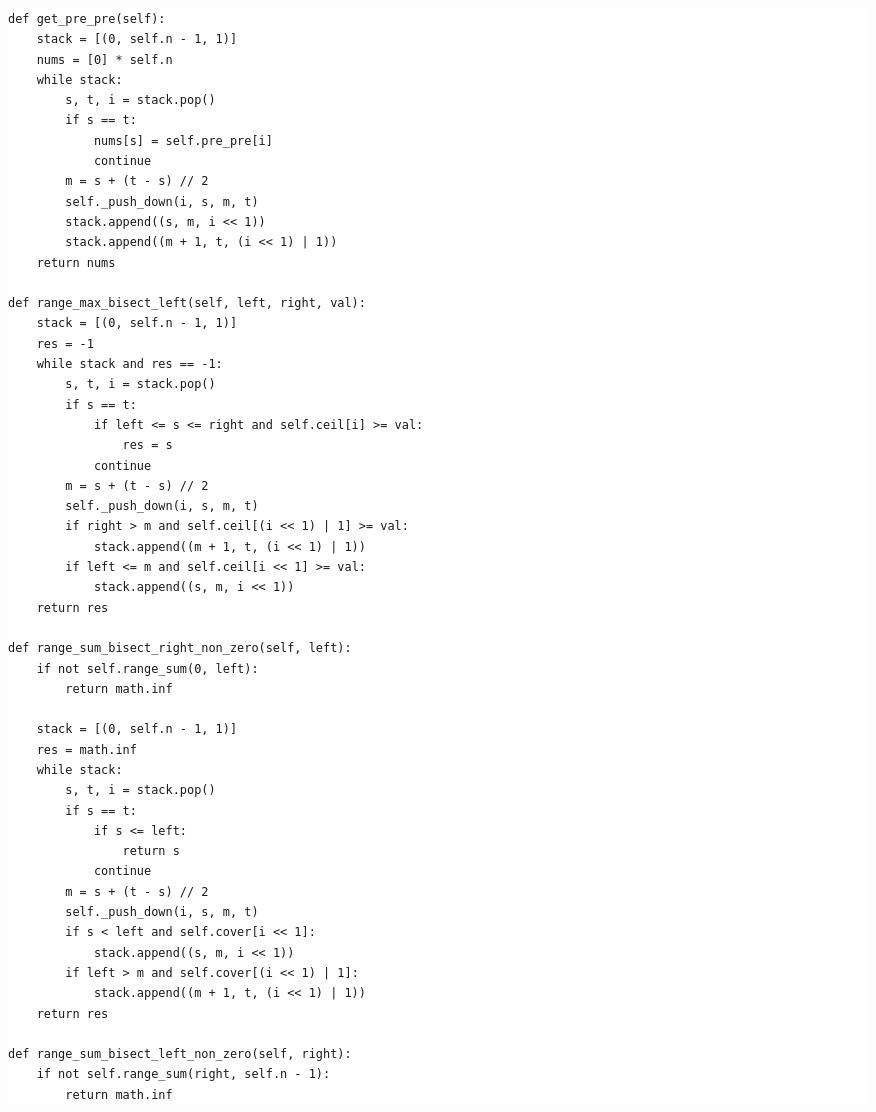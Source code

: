     def get_pre_pre(self):
        stack = [(0, self.n - 1, 1)]
        nums = [0] * self.n
        while stack:
            s, t, i = stack.pop()
            if s == t:
                nums[s] = self.pre_pre[i]
                continue
            m = s + (t - s) // 2
            self._push_down(i, s, m, t)
            stack.append((s, m, i << 1))
            stack.append((m + 1, t, (i << 1) | 1))
        return nums

    def range_max_bisect_left(self, left, right, val):
        stack = [(0, self.n - 1, 1)]
        res = -1
        while stack and res == -1:
            s, t, i = stack.pop()
            if s == t:
                if left <= s <= right and self.ceil[i] >= val:
                    res = s
                continue
            m = s + (t - s) // 2
            self._push_down(i, s, m, t)
            if right > m and self.ceil[(i << 1) | 1] >= val:
                stack.append((m + 1, t, (i << 1) | 1))
            if left <= m and self.ceil[i << 1] >= val:
                stack.append((s, m, i << 1))
        return res

    def range_sum_bisect_right_non_zero(self, left):
        if not self.range_sum(0, left):
            return math.inf

        stack = [(0, self.n - 1, 1)]
        res = math.inf
        while stack:
            s, t, i = stack.pop()
            if s == t:
                if s <= left:
                    return s
                continue
            m = s + (t - s) // 2
            self._push_down(i, s, m, t)
            if s < left and self.cover[i << 1]:
                stack.append((s, m, i << 1))
            if left > m and self.cover[(i << 1) | 1]:
                stack.append((m + 1, t, (i << 1) | 1))
        return res

    def range_sum_bisect_left_non_zero(self, right):
        if not self.range_sum(right, self.n - 1):
            return math.inf
